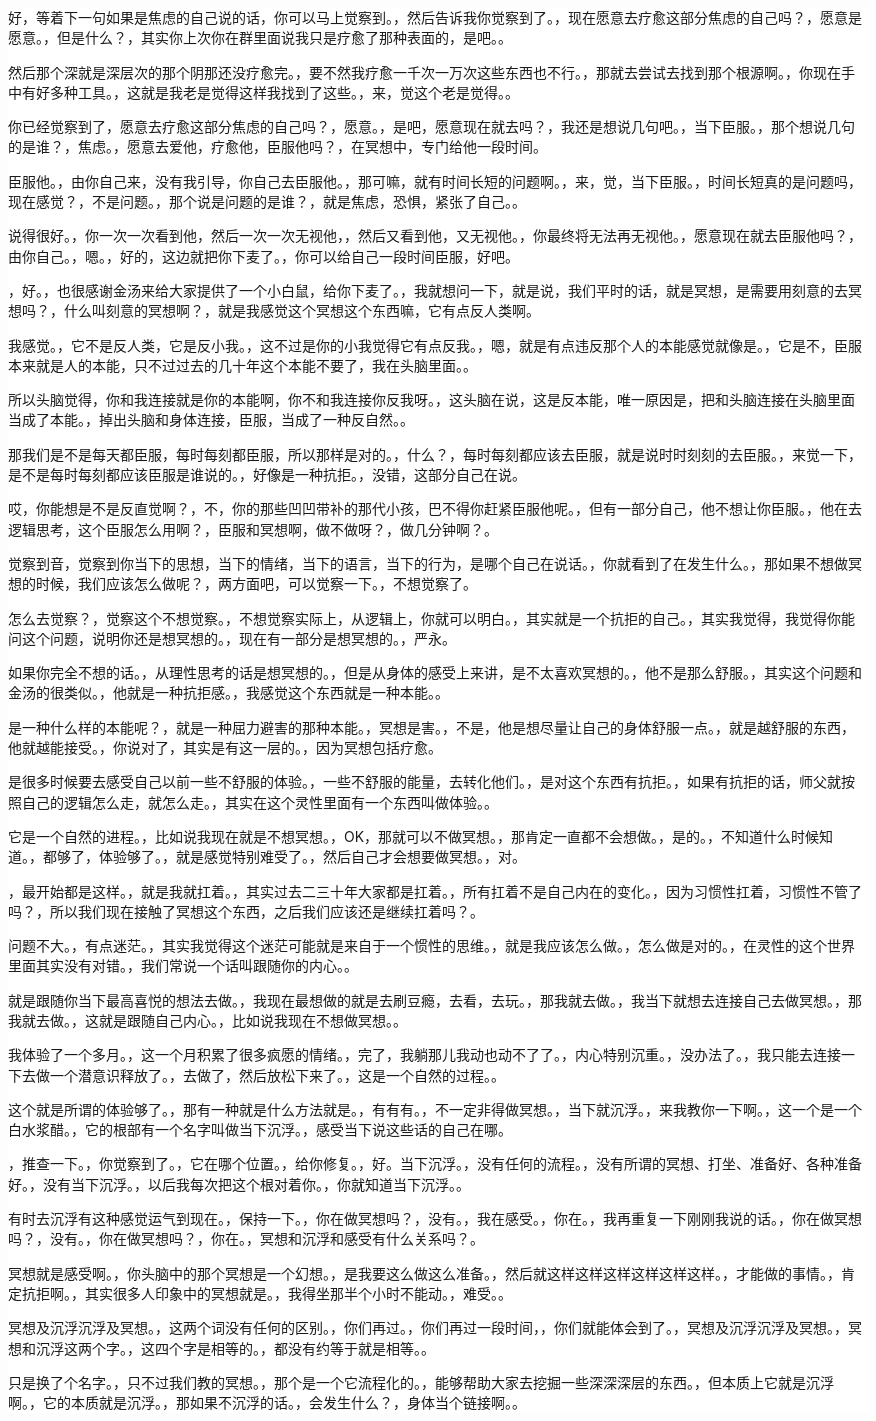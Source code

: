 好，等着下一句如果是焦虑的自己说的话，你可以马上觉察到。，然后告诉我你觉察到了。，现在愿意去疗愈这部分焦虑的自己吗？，愿意是愿意。，但是什么？，其实你上次你在群里面说我只是疗愈了那种表面的，是吧。。

然后那个深就是深层次的那个阴那还没疗愈完。，要不然我疗愈一千次一万次这些东西也不行。，那就去尝试去找到那个根源啊。，你现在手中有好多种工具。，这就是我老是觉得这样我找到了这些。，来，觉这个老是觉得。。

你已经觉察到了，愿意去疗愈这部分焦虑的自己吗？，愿意。，是吧，愿意现在就去吗？，我还是想说几句吧。，当下臣服。，那个想说几句的是谁？，焦虑。，愿意去爱他，疗愈他，臣服他吗？，在冥想中，专门给他一段时间。

臣服他。，由你自己来，没有我引导，你自己去臣服他。，那可嘛，就有时间长短的问题啊。，来，觉，当下臣服。，时间长短真的是问题吗，现在感觉？，不是问题。，那个说是问题的是谁？，就是焦虑，恐惧，紧张了自己。。

说得很好。，你一次一次看到他，然后一次一次无视他，，然后又看到他，又无视他。，你最终将无法再无视他。，愿意现在就去臣服他吗？，由你自己。，嗯。，好的，这边就把你下麦了。，你可以给自己一段时间臣服，好吧。

，好。，也很感谢金汤来给大家提供了一个小白鼠，给你下麦了。，我就想问一下，就是说，我们平时的话，就是冥想，是需要用刻意的去冥想吗？，什么叫刻意的冥想啊？，就是我感觉这个冥想这个东西嘛，它有点反人类啊。

我感觉。，它不是反人类，它是反小我。，这不过是你的小我觉得它有点反我。，嗯，就是有点违反那个人的本能感觉就像是。，它是不，臣服本来就是人的本能，只不过过去的几十年这个本能不要了，我在头脑里面。。

所以头脑觉得，你和我连接就是你的本能啊，你不和我连接你反我呀。，这头脑在说，这是反本能，唯一原因是，把和头脑连接在头脑里面当成了本能。，掉出头脑和身体连接，臣服，当成了一种反自然。。

那我们是不是每天都臣服，每时每刻都臣服，所以那样是对的。，什么？，每时每刻都应该去臣服，就是说时时刻刻的去臣服。，来觉一下，是不是每时每刻都应该臣服是谁说的。，好像是一种抗拒。，没错，这部分自己在说。

哎，你能想是不是反直觉啊？，不，你的那些凹凹带补的那代小孩，巴不得你赶紧臣服他呢。，但有一部分自己，他不想让你臣服。，他在去逻辑思考，这个臣服怎么用啊？，臣服和冥想啊，做不做呀？，做几分钟啊？。

觉察到音，觉察到你当下的思想，当下的情绪，当下的语言，当下的行为，是哪个自己在说话。，你就看到了在发生什么。，那如果不想做冥想的时候，我们应该怎么做呢？，两方面吧，可以觉察一下。，不想觉察了。

怎么去觉察？，觉察这个不想觉察。，不想觉察实际上，从逻辑上，你就可以明白。，其实就是一个抗拒的自己。，其实我觉得，我觉得你能问这个问题，说明你还是想冥想的。，现在有一部分是想冥想的。，严永。

如果你完全不想的话。，从理性思考的话是想冥想的。，但是从身体的感受上来讲，是不太喜欢冥想的。，他不是那么舒服。，其实这个问题和金汤的很类似。，他就是一种抗拒感。，我感觉这个东西就是一种本能。。

是一种什么样的本能呢？，就是一种屈力避害的那种本能。，冥想是害。，不是，他是想尽量让自己的身体舒服一点。，就是越舒服的东西，他就越能接受。，你说对了，其实是有这一层的。，因为冥想包括疗愈。

是很多时候要去感受自己以前一些不舒服的体验。，一些不舒服的能量，去转化他们。，是对这个东西有抗拒。，如果有抗拒的话，师父就按照自己的逻辑怎么走，就怎么走。，其实在这个灵性里面有一个东西叫做体验。。

它是一个自然的进程。，比如说我现在就是不想冥想。，OK，那就可以不做冥想。，那肯定一直都不会想做。，是的。，不知道什么时候知道。，都够了，体验够了。，就是感觉特别难受了。，然后自己才会想要做冥想。，对。

，最开始都是这样。，就是我就扛着。，其实过去二三十年大家都是扛着。，所有扛着不是自己内在的变化。，因为习惯性扛着，习惯性不管了吗？，所以我们现在接触了冥想这个东西，之后我们应该还是继续扛着吗？。

问题不大。，有点迷茫。，其实我觉得这个迷茫可能就是来自于一个惯性的思维。，就是我应该怎么做。，怎么做是对的。，在灵性的这个世界里面其实没有对错。，我们常说一个话叫跟随你的内心。。

就是跟随你当下最高喜悦的想法去做。，我现在最想做的就是去刷豆瘾，去看，去玩。，那我就去做。，我当下就想去连接自己去做冥想。，那我就去做。，这就是跟随自己内心。，比如说我现在不想做冥想。。

我体验了一个多月。，这一个月积累了很多疯愿的情绪。，完了，我躺那儿我动也动不了了。，内心特别沉重。，没办法了。，我只能去连接一下去做一个潜意识释放了。，去做了，然后放松下来了。，这是一个自然的过程。。

这个就是所谓的体验够了。，那有一种就是什么方法就是。，有有有。，不一定非得做冥想。，当下就沉浮。，来我教你一下啊。，这一个是一个白水浆醋。，它的根部有一个名字叫做当下沉浮。，感受当下说这些话的自己在哪。

，推查一下。，你觉察到了。，它在哪个位置。，给你修复。，好。当下沉浮。，没有任何的流程。，没有所谓的冥想、打坐、准备好、各种准备好。，没有当下沉浮。，以后我每次把这个根对着你。，你就知道当下沉浮。。

有时去沉浮有这种感觉运气到现在。，保持一下。，你在做冥想吗？，没有。，我在感受。，你在。，我再重复一下刚刚我说的话。，你在做冥想吗？，没有。，你在做冥想吗？，你在。，冥想和沉浮和感受有什么关系吗？。

冥想就是感受啊。，你头脑中的那个冥想是一个幻想。，是我要这么做这么准备。，然后就这样这样这样这样这样这样。，才能做的事情。，肯定抗拒啊。，其实很多人印象中的冥想就是。，我得坐那半个小时不能动。，难受。。

冥想及沉浮沉浮及冥想。，这两个词没有任何的区别。，你们再过。，你们再过一段时间，，你们就能体会到了。，冥想及沉浮沉浮及冥想。，冥想和沉浮这两个字。，这四个字是相等的。，都没有约等于就是相等。。

只是换了个名字。，只不过我们教的冥想。，那个是一个它流程化的。，能够帮助大家去挖掘一些深深深层的东西。，但本质上它就是沉浮啊。，它的本质就是沉浮。，那如果不沉浮的话。，会发生什么？，身体当个链接啊。。
